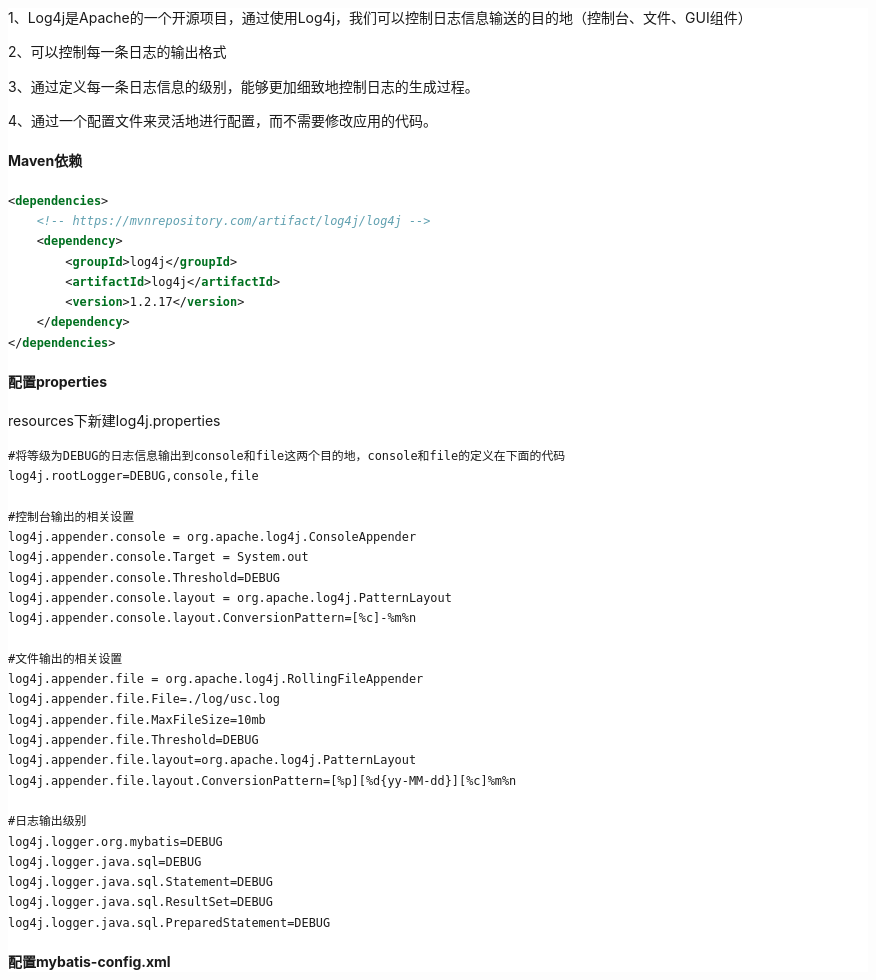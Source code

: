 1、Log4j是Apache的一个开源项目，通过使用Log4j，我们可以控制日志信息输送的目的地（控制台、文件、GUI组件）

2、可以控制每一条日志的输出格式

3、通过定义每一条日志信息的级别，能够更加细致地控制日志的生成过程。

4、通过一个配置文件来灵活地进行配置，而不需要修改应用的代码。

#### Maven依赖

```xml
<dependencies>
    <!-- https://mvnrepository.com/artifact/log4j/log4j -->
    <dependency>
        <groupId>log4j</groupId>
        <artifactId>log4j</artifactId>
        <version>1.2.17</version>
    </dependency>
</dependencies>
```



#### 配置properties

resources下新建log4j.properties

```properties
#将等级为DEBUG的日志信息输出到console和file这两个目的地，console和file的定义在下面的代码
log4j.rootLogger=DEBUG,console,file

#控制台输出的相关设置
log4j.appender.console = org.apache.log4j.ConsoleAppender
log4j.appender.console.Target = System.out
log4j.appender.console.Threshold=DEBUG
log4j.appender.console.layout = org.apache.log4j.PatternLayout
log4j.appender.console.layout.ConversionPattern=[%c]-%m%n

#文件输出的相关设置
log4j.appender.file = org.apache.log4j.RollingFileAppender
log4j.appender.file.File=./log/usc.log
log4j.appender.file.MaxFileSize=10mb
log4j.appender.file.Threshold=DEBUG
log4j.appender.file.layout=org.apache.log4j.PatternLayout
log4j.appender.file.layout.ConversionPattern=[%p][%d{yy-MM-dd}][%c]%m%n

#日志输出级别
log4j.logger.org.mybatis=DEBUG
log4j.logger.java.sql=DEBUG
log4j.logger.java.sql.Statement=DEBUG
log4j.logger.java.sql.ResultSet=DEBUG
log4j.logger.java.sql.PreparedStatement=DEBUG
```

#### 配置mybatis-config.xml
